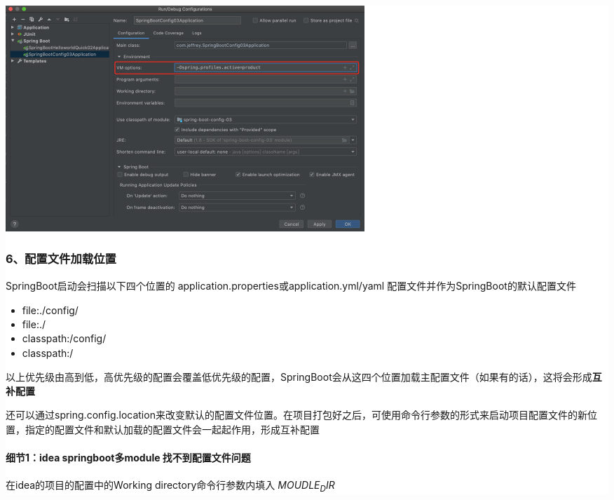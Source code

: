 <img src="images/image-20200717024608251.png" alt="image-20200717024608251" style="zoom:50%;" />

### 6、配置文件加载位置

SpringBoot启动会扫描以下四个位置的 application.properties或application.yml/yaml 配置文件并作为SpringBoot的默认配置文件

- file:./config/
- file:./
- classpath:/config/
- classpath:/

以上优先级由高到低，高优先级的配置会覆盖低优先级的配置，SpringBoot会从这四个位置加载主配置文件（如果有的话），这将会形成**互补配置**

还可以通过spring.config.location来改变默认的配置文件位置。在项目打包好之后，可使用命令行参数的形式来启动项目配置文件的新位置，指定的配置文件和默认加载的配置文件会一起起作用，形成互补配置



#### 细节1：idea springboot多module 找不到配置文件问题

在idea的项目的配置中的Working directory命令行参数内填入 $MOUDLE_DIR$

